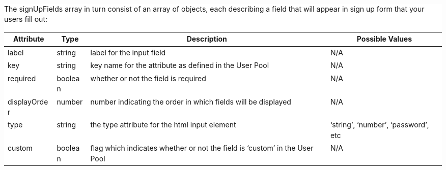 The signUpFields array in turn consist of an array of objects, each describing a field that will appear in sign up form that your users fill out:

<table>
  <thead>
    <tr>
      <th>Attribute</th>
      <th>Type</th>
      <th>Description</th>
      <th>Possible Values</th>
    </tr>
  </thead>
  <tbody>
    <tr>
      <td data-column="Attribute">label</td>
      <td data-column="Type">string</td>
      <td data-column="Description">label for the input field</td>
      <td data-column="Possible Values">N/A</td>
    </tr>
    <tr>
        <td data-column="Attribute">key</td>
        <td data-column="Type">string</td>
        <td data-column="Description">key name for the attribute as defined in the User Pool</td>
        <td data-column="Possible Values">N/A</td>
    </tr>
    <tr>
        <td data-column="Attribute">required</td>
        <td data-column="Type">boolean</td>
        <td data-column="Description">whether or not the field is required</td>
        <td data-column="Possible Values">N/A</td>
    </tr>
    <tr>
        <td data-column="Attribute">displayOrder</td>
        <td data-column="Type">number</td>
        <td data-column="Description">number indicating the order in which fields will be displayed</td>
        <td data-column="Possible Values">N/A</td>
    </tr>
    <tr>
        <td data-column="Attribute">type</td>
        <td data-column="Type">string</td>
        <td data-column="Description">the type attribute for the html input element</td>
        <td data-column="Possible Values">‘string’, ‘number’, ‘password’, etc</td>
    </tr>
    <tr>
        <td data-column="Attribute">custom</td>
        <td data-column="Type">boolean</td>
        <td data-column="Description">flag which indicates whether or not the field is ‘custom’ in the User Pool</td>
        <td data-column="Possible Values">N/A</td>
    </tr>
  </tbody>
</table>
